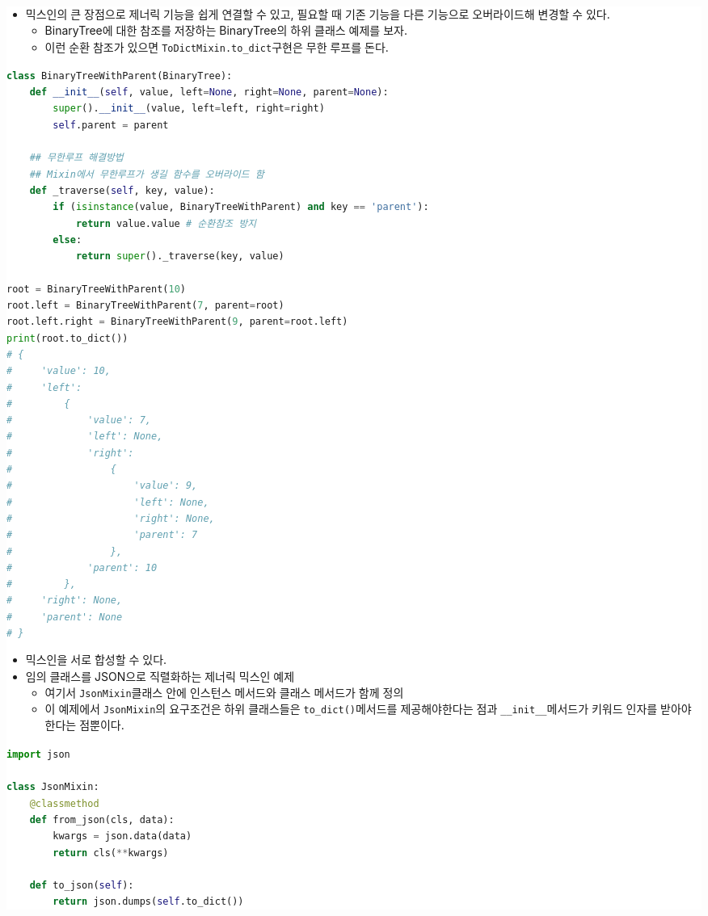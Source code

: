 ```python

```

- 믹스인의 큰 장점으로 제너릭 기능을 쉽게 연결할 수 있고, 필요할 때 기존 기능을 다른 기능으로 오버라이드해 변경할 수 있다.
    - BinaryTree에 대한 참조를 저장하는 BinaryTree의 하위 클래스 예제를 보자.
    - 이런 순환 참조가 있으면 `ToDictMixin.to_dict`구현은 무한 루프를 돈다.

```python
class BinaryTreeWithParent(BinaryTree):
    def __init__(self, value, left=None, right=None, parent=None):
        super().__init__(value, left=left, right=right)
        self.parent = parent
    
    ## 무한루프 해결방법
    ## Mixin에서 무한루프가 생길 함수를 오버라이드 함
    def _traverse(self, key, value):
        if (isinstance(value, BinaryTreeWithParent) and key == 'parent'):
            return value.value # 순환참조 방지
        else:
            return super()._traverse(key, value)

root = BinaryTreeWithParent(10)
root.left = BinaryTreeWithParent(7, parent=root)
root.left.right = BinaryTreeWithParent(9, parent=root.left)
print(root.to_dict())
# {
#     'value': 10, 
#     'left': 
#         {
#             'value': 7, 
#             'left': None, 
#             'right': 
#                 {
#                     'value': 9, 
#                     'left': None, 
#                     'right': None, 
#                     'parent': 7
#                 }, 
#             'parent': 10
#         }, 
#     'right': None, 
#     'parent': None
# }
```

- 믹스인을 서로 합성할 수 있다.
- 임의 클래스를 JSON으로 직렬화하는 제너릭 믹스인 예제
    - 여기서 `JsonMixin`클래스 안에 인스턴스 메서드와 클래스 메서드가 함께 정의
    - 이 예제에서 `JsonMixin`의 요구조건은 하위 클래스들은 `to_dict()`메서드를 제공해야한다는 점과 `__init__`메서드가 키워드 인자를 받아야 한다는 점뿐이다.

```python
import json

class JsonMixin:
    @classmethod
    def from_json(cls, data):
        kwargs = json.data(data)
        return cls(**kwargs)
    
    def to_json(self):
        return json.dumps(self.to_dict())

```
